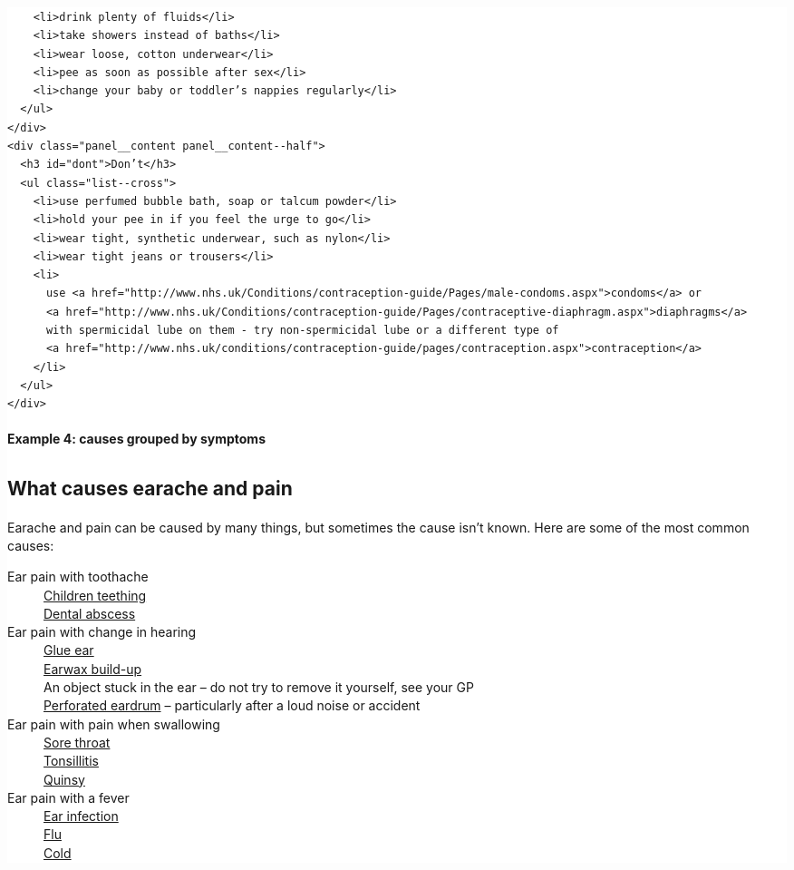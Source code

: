         <li>drink plenty of fluids</li>
        <li>take showers instead of baths</li>
        <li>wear loose, cotton underwear</li>
        <li>pee as soon as possible after sex</li>
        <li>change your baby or toddler’s nappies regularly</li>
      </ul>
    </div>
    <div class="panel__content panel__content--half">
      <h3 id="dont">Don’t</h3>
      <ul class="list--cross">
        <li>use perfumed bubble bath, soap or talcum powder</li>
        <li>hold your pee in if you feel the urge to go</li>
        <li>wear tight, synthetic underwear, such as nylon</li>
        <li>wear tight jeans or trousers</li>
        <li>
          use <a href="http://www.nhs.uk/Conditions/contraception-guide/Pages/male-condoms.aspx">condoms</a> or
          <a href="http://www.nhs.uk/Conditions/contraception-guide/Pages/contraceptive-diaphragm.aspx">diaphragms</a>
          with spermicidal lube on them - try non-spermicidal lube or a different type of
          <a href="http://www.nhs.uk/conditions/contraception-guide/pages/contraception.aspx">contraception</a>
        </li>
      </ul>
    </div>
  </div>
</div>

#### Example 4: causes grouped by symptoms
<div class="example">
  <h2>What causes earache and pain</h2>
  <p>
    Earache and pain can be caused by many things, but sometimes the cause isn’t known.
    Here are some of the most common causes:
  </p>
  <dl>
    <dt>Ear pain with toothache</dt>
    <dd>
      <a href="http://www.nhs.uk/Conditions/pregnancy-and-baby/Pages/teething-and-tooth-care.aspx">Children teething</a>
    </dd>
    <dd><a href="http://www.nhs.uk/Conditions/Dental-abscess/Pages/Introduction.aspx">Dental abscess</a></dd>
    <dt>Ear pain with change in hearing</dt>
    <dd><a href="http://www.nhs.uk/Conditions/Glue-ear/Pages/Introduction.aspx">Glue ear</a></dd>
    <dd><a href="/conditions/earwax">Earwax build-up</a></dd>
    <dd>An object stuck in the ear – do not try to remove it yourself, see your GP</dd>
    <dd>
      <a href="http://www.nhs.uk/Conditions/Perforated-eardrum/Pages/Introduction.aspx">Perforated eardrum</a>
      – particularly after a loud noise or accident
    </dd>
    <dt>Ear pain with pain when swallowing</dt>
    <dd><a href="/conditions/sore-throat">Sore throat</a></dd>
    <dd><a href="/conditions/tonsillitis">Tonsillitis</a></dd>
    <dd><a href="http://www.nhs.uk/Conditions/quinsy/pages/introduction.aspx">Quinsy</a></dd>
    <dt>Ear pain with a fever</dt>
    <dd><a href="/conditions/ear-infection">Ear infection</a></dd>
    <dd><a href="/conditions/flu">Flu</a></dd>
    <dd><a href="/conditions/cold">Cold</a></dd>
  </dl>
</div>
